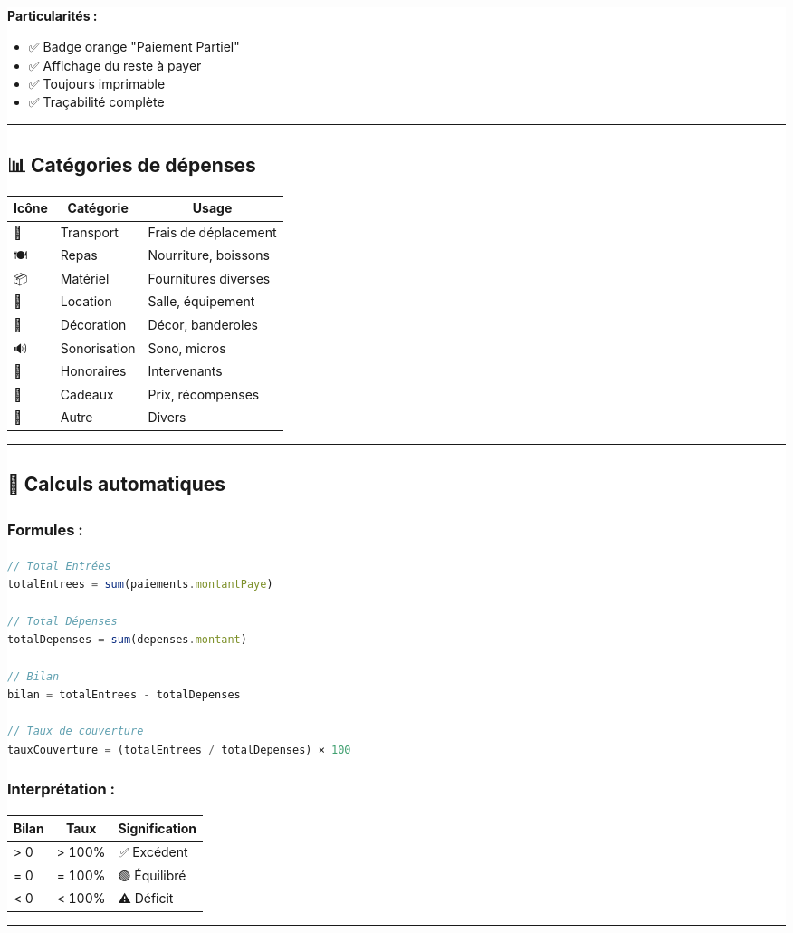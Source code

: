 **Particularités :**
- ✅ Badge orange "Paiement Partiel"
- ✅ Affichage du reste à payer
- ✅ Toujours imprimable
- ✅ Traçabilité complète

---

## 📊 Catégories de dépenses

| Icône | Catégorie | Usage |
|-------|-----------|-------|
| 🚗 | Transport | Frais de déplacement |
| 🍽️ | Repas | Nourriture, boissons |
| 📦 | Matériel | Fournitures diverses |
| 🏢 | Location | Salle, équipement |
| 🎨 | Décoration | Décor, banderoles |
| 🔊 | Sonorisation | Sono, micros |
| 💼 | Honoraires | Intervenants |
| 🎁 | Cadeaux | Prix, récompenses |
| 📝 | Autre | Divers |

---

## 🧮 Calculs automatiques

### Formules :

```typescript
// Total Entrées
totalEntrees = sum(paiements.montantPaye)

// Total Dépenses
totalDepenses = sum(depenses.montant)

// Bilan
bilan = totalEntrees - totalDepenses

// Taux de couverture
tauxCouverture = (totalEntrees / totalDepenses) × 100
```

### Interprétation :

| Bilan | Taux | Signification |
|-------|------|---------------|
| > 0 | > 100% | ✅ Excédent |
| = 0 | = 100% | 🟢 Équilibré |
| < 0 | < 100% | ⚠️ Déficit |

---